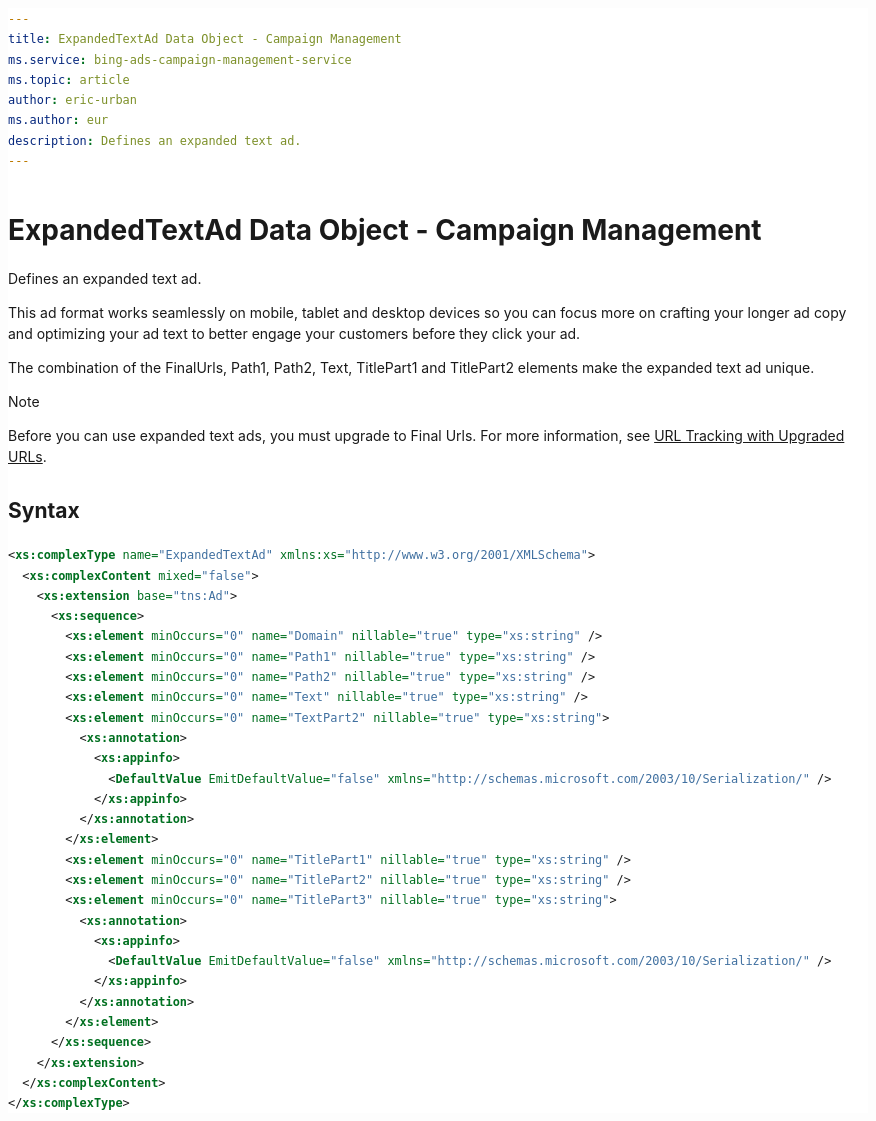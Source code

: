 ```yaml
---
title: ExpandedTextAd Data Object - Campaign Management
ms.service: bing-ads-campaign-management-service
ms.topic: article
author: eric-urban
ms.author: eur
description: Defines an expanded text ad.
---
```

# ExpandedTextAd Data Object - Campaign Management
Defines an expanded text ad.

This ad format works seamlessly on mobile, tablet and desktop devices so you can focus more on crafting your longer ad copy and optimizing your ad text to better engage your customers before they click your ad.

The combination of the FinalUrls, Path1, Path2, Text, TitlePart1 and TitlePart2 elements make the expanded text ad unique.

> [!NOTE]
> Before you can use expanded text ads, you must upgrade to Final Urls. For more information, see [URL Tracking with Upgraded URLs](../guides/url-tracking-upgraded-urls.md).

## Syntax
```xml
<xs:complexType name="ExpandedTextAd" xmlns:xs="http://www.w3.org/2001/XMLSchema">
  <xs:complexContent mixed="false">
    <xs:extension base="tns:Ad">
      <xs:sequence>
        <xs:element minOccurs="0" name="Domain" nillable="true" type="xs:string" />
        <xs:element minOccurs="0" name="Path1" nillable="true" type="xs:string" />
        <xs:element minOccurs="0" name="Path2" nillable="true" type="xs:string" />
        <xs:element minOccurs="0" name="Text" nillable="true" type="xs:string" />
        <xs:element minOccurs="0" name="TextPart2" nillable="true" type="xs:string">
          <xs:annotation>
            <xs:appinfo>
              <DefaultValue EmitDefaultValue="false" xmlns="http://schemas.microsoft.com/2003/10/Serialization/" />
            </xs:appinfo>
          </xs:annotation>
        </xs:element>
        <xs:element minOccurs="0" name="TitlePart1" nillable="true" type="xs:string" />
        <xs:element minOccurs="0" name="TitlePart2" nillable="true" type="xs:string" />
        <xs:element minOccurs="0" name="TitlePart3" nillable="true" type="xs:string">
          <xs:annotation>
            <xs:appinfo>
              <DefaultValue EmitDefaultValue="false" xmlns="http://schemas.microsoft.com/2003/10/Serialization/" />
            </xs:appinfo>
          </xs:annotation>
        </xs:element>
      </xs:sequence>
    </xs:extension>
  </xs:complexContent>
</xs:complexType>
```
